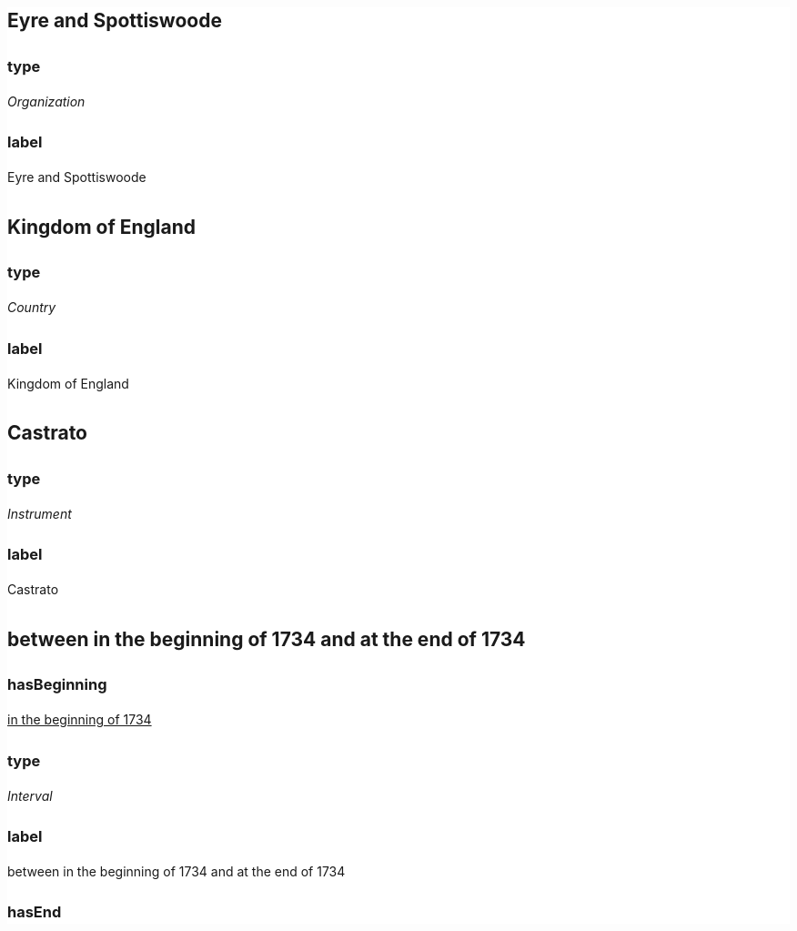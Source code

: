 ## Eyre and Spottiswoode

### type


*Organization*

### label


Eyre and Spottiswoode

## Kingdom of England

### type


*Country*

### label


Kingdom of England

## Castrato

### type


*Instrument*

### label


Castrato

## between in the beginning of 1734 and at the end of 1734

### hasBeginning


[in the beginning of 1734](#in-the-beginning-of-1734)

### type


*Interval*

### label


between in the beginning of 1734 and at the end of 1734

### hasEnd
